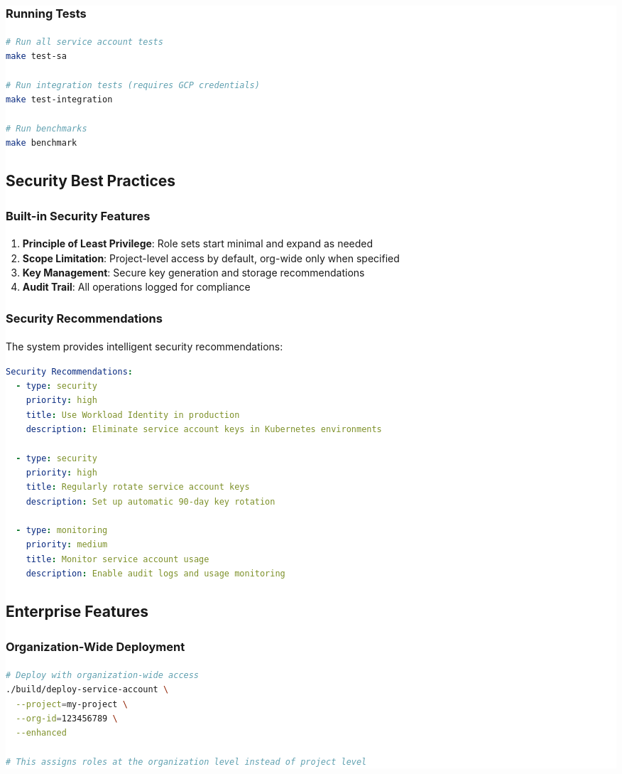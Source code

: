 ### Running Tests

```bash
# Run all service account tests
make test-sa

# Run integration tests (requires GCP credentials)
make test-integration

# Run benchmarks
make benchmark
```

## Security Best Practices

### Built-in Security Features

1. **Principle of Least Privilege**: Role sets start minimal and expand as needed
2. **Scope Limitation**: Project-level access by default, org-wide only when specified
3. **Key Management**: Secure key generation and storage recommendations
4. **Audit Trail**: All operations logged for compliance

### Security Recommendations

The system provides intelligent security recommendations:

```yaml
Security Recommendations:
  - type: security
    priority: high
    title: Use Workload Identity in production
    description: Eliminate service account keys in Kubernetes environments
    
  - type: security  
    priority: high
    title: Regularly rotate service account keys
    description: Set up automatic 90-day key rotation
    
  - type: monitoring
    priority: medium
    title: Monitor service account usage
    description: Enable audit logs and usage monitoring
```

## Enterprise Features

### Organization-Wide Deployment

```bash
# Deploy with organization-wide access
./build/deploy-service-account \
  --project=my-project \
  --org-id=123456789 \
  --enhanced

# This assigns roles at the organization level instead of project level
```

